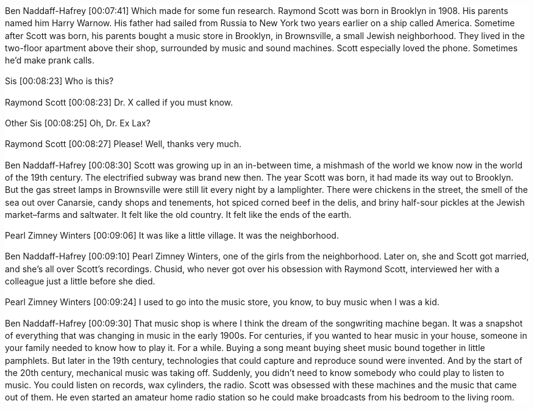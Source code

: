 
Ben Naddaff-Hafrey 
[00:07:41] 
Which made for some fun research. Raymond Scott was born in Brooklyn in 1908. His parents named him Harry Warnow. His father had sailed from Russia to New York two years earlier on a ship called America. Sometime after Scott was born, his parents bought a music store in Brooklyn, in Brownsville, a small Jewish neighborhood. They lived in the two-floor apartment above their shop, surrounded by music and sound machines. Scott especially loved the phone. Sometimes he’d make prank calls. 


Sis 
[00:08:23] 
Who is this? 


Raymond Scott 
[00:08:23] 
Dr. X called if you must know.


Other Sis 
[00:08:25] 
Oh, Dr. Ex Lax?


Raymond Scott 
[00:08:27] 
Please! Well, thanks very much.


Ben Naddaff-Hafrey 
[00:08:30] 
Scott was growing up in an in-between time, a mishmash of the world we know now in the world of the 19th century. The electrified subway was brand new then. The year Scott was born, it had made its way out to Brooklyn. But the gas street lamps in Brownsville were still lit every night by a lamplighter. There were chickens in the street, the smell of the sea out over Canarsie, candy shops and tenements, hot spiced corned beef in the delis, and briny half-sour pickles at the Jewish market–farms and saltwater. It felt like the old country. It felt like the ends of the earth. 


Pearl Zimney Winters 
[00:09:06] 
It was like a little village. It was the neighborhood. 


Ben Naddaff-Hafrey 
[00:09:10] 
Pearl Zimney Winters, one of the girls from the neighborhood. Later on, she and Scott got married, and she’s all over Scott’s recordings. Chusid, who never got over his obsession with Raymond Scott, interviewed her with a colleague just a little before she died. 


Pearl Zimney Winters 
[00:09:24] 
I used to go into the music store, you know, to buy music when I was a kid. 


Ben Naddaff-Hafrey 
[00:09:30] 
That music shop is where I think the dream of the songwriting machine began. It was a snapshot of everything that was changing in music in the early 1900s. For centuries, if you wanted to hear music in your house, someone in your family needed to know how to play it. For a while. Buying a song meant buying sheet music bound together in little pamphlets. But later in the 19th century, technologies that could capture and reproduce sound were invented. And by the start of the 20th century, mechanical music was taking off. Suddenly, you didn’t need to know somebody who could play to listen to music. You could listen on records, wax cylinders, the radio. Scott was obsessed with these machines and the music that came out of them. He even started an amateur home radio station so he could make broadcasts from his bedroom to the living room. 
